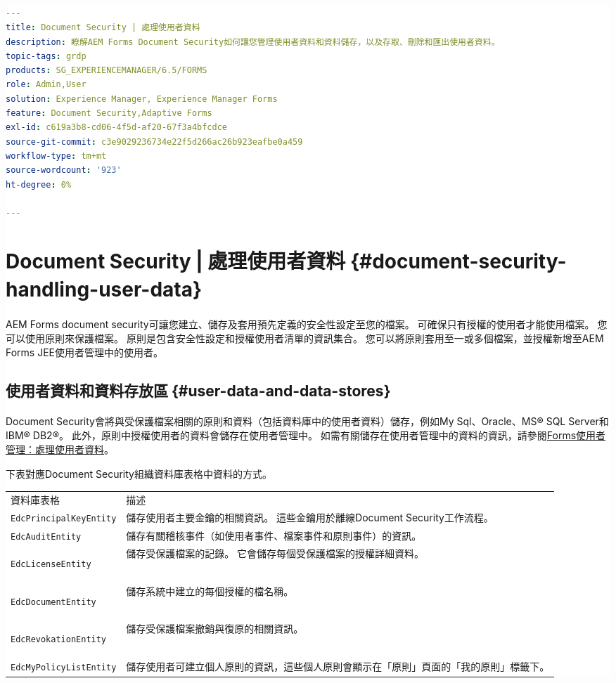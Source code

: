 ```yaml
---
title: Document Security | 處理使用者資料
description: 瞭解AEM Forms Document Security如何讓您管理使用者資料和資料儲存，以及存取、刪除和匯出使用者資料。
topic-tags: grdp
products: SG_EXPERIENCEMANAGER/6.5/FORMS
role: Admin,User
solution: Experience Manager, Experience Manager Forms
feature: Document Security,Adaptive Forms
exl-id: c619a3b8-cd06-4f5d-af20-67f3a4bfcdce
source-git-commit: c3e9029236734e22f5d266ac26b923eafbe0a459
workflow-type: tm+mt
source-wordcount: '923'
ht-degree: 0%

---
```


# Document Security | 處理使用者資料 {#document-security-handling-user-data}

AEM Forms document security可讓您建立、儲存及套用預先定義的安全性設定至您的檔案。 可確保只有授權的使用者才能使用檔案。 您可以使用原則來保護檔案。 原則是包含安全性設定和授權使用者清單的資訊集合。 您可以將原則套用至一或多個檔案，並授權新增至AEM Forms JEE使用者管理中的使用者。



## 使用者資料和資料存放區 {#user-data-and-data-stores}

Document Security會將與受保護檔案相關的原則和資料（包括資料庫中的使用者資料）儲存，例如My Sql、Oracle、MS® SQL Server和IBM® DB2®。 此外，原則中授權使用者的資料會儲存在使用者管理中。 如需有關儲存在使用者管理中的資料的資訊，請參閱[Forms使用者管理：處理使用者資料](/help/forms/using/user-management-handling-user-data.md)。

下表對應Document Security組織資料庫表格中資料的方式。

<table>
 <tbody>
  <tr>
   <td>資料庫表格</td>
   <td>描述</td>
  </tr>
  <tr>
   <td><code>EdcPrincipalKeyEntity</code></td>
   <td>儲存使用者主要金鑰的相關資訊。 這些金鑰用於離線Document Security工作流程。</td>
  </tr>
  <tr>
   <td><code>EdcAuditEntity</code></td>
   <td>儲存有關稽核事件（如使用者事件、檔案事件和原則事件）的資訊。</td>
  </tr>
  <tr>
   <td><p><code>EdcLicenseEntity</code></p> </td>
   <td>儲存受保護檔案的記錄。 它會儲存每個受保護檔案的授權詳細資料。</td>
  </tr>
  <tr>
   <td><p><code>EdcDocumentEntity</code></p> </td>
   <td>儲存系統中建立的每個授權的檔名稱。</td>
  </tr>
  <tr>
   <td><p><code>EdcRevokationEntity</code></p> </td>
   <td>儲存受保護檔案撤銷與復原的相關資訊。</td>
  </tr>
  <tr>
   <td><code>EdcMyPolicyListEntity</code></td>
   <td>儲存使用者可建立個人原則的資訊，這些個人原則會顯示在「原則」頁面的「我的原則」標籤下。 </td>
  </tr>